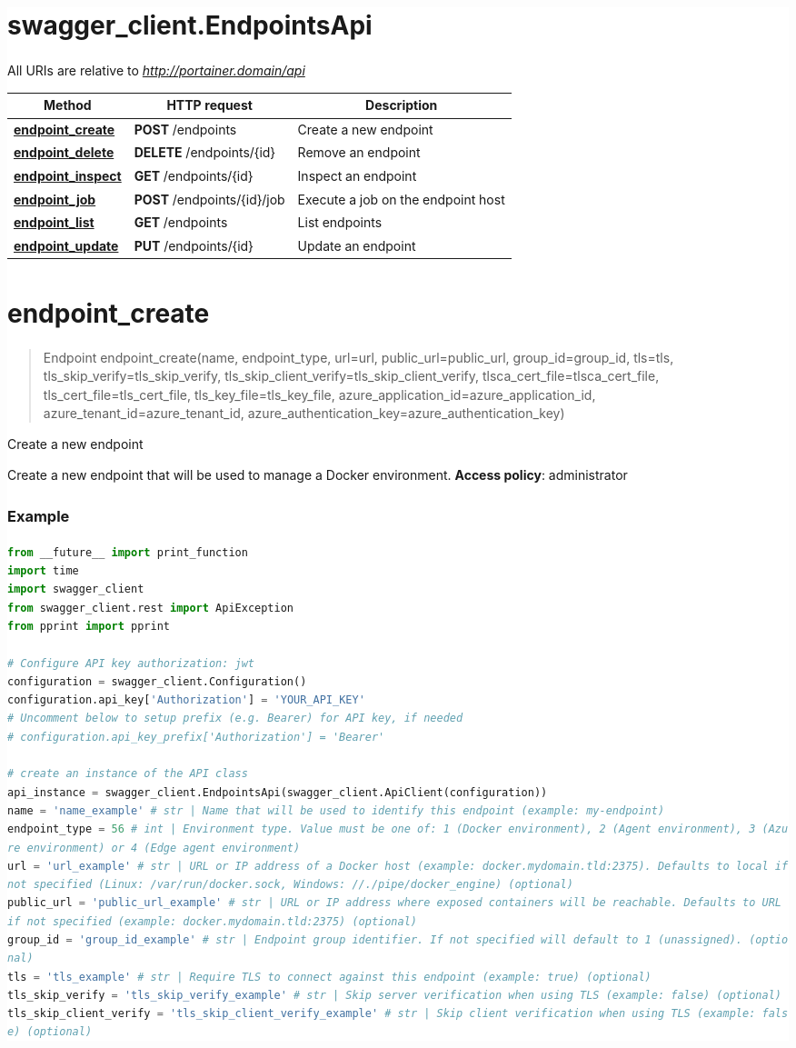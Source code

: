 # swagger_client.EndpointsApi

All URIs are relative to *http://portainer.domain/api*

Method | HTTP request | Description
------------- | ------------- | -------------
[**endpoint_create**](EndpointsApi.md#endpoint_create) | **POST** /endpoints | Create a new endpoint
[**endpoint_delete**](EndpointsApi.md#endpoint_delete) | **DELETE** /endpoints/{id} | Remove an endpoint
[**endpoint_inspect**](EndpointsApi.md#endpoint_inspect) | **GET** /endpoints/{id} | Inspect an endpoint
[**endpoint_job**](EndpointsApi.md#endpoint_job) | **POST** /endpoints/{id}/job | Execute a job on the endpoint host
[**endpoint_list**](EndpointsApi.md#endpoint_list) | **GET** /endpoints | List endpoints
[**endpoint_update**](EndpointsApi.md#endpoint_update) | **PUT** /endpoints/{id} | Update an endpoint


# **endpoint_create**
> Endpoint endpoint_create(name, endpoint_type, url=url, public_url=public_url, group_id=group_id, tls=tls, tls_skip_verify=tls_skip_verify, tls_skip_client_verify=tls_skip_client_verify, tlsca_cert_file=tlsca_cert_file, tls_cert_file=tls_cert_file, tls_key_file=tls_key_file, azure_application_id=azure_application_id, azure_tenant_id=azure_tenant_id, azure_authentication_key=azure_authentication_key)

Create a new endpoint

Create a new endpoint that will be used to manage a Docker environment. **Access policy**: administrator 

### Example
```python
from __future__ import print_function
import time
import swagger_client
from swagger_client.rest import ApiException
from pprint import pprint

# Configure API key authorization: jwt
configuration = swagger_client.Configuration()
configuration.api_key['Authorization'] = 'YOUR_API_KEY'
# Uncomment below to setup prefix (e.g. Bearer) for API key, if needed
# configuration.api_key_prefix['Authorization'] = 'Bearer'

# create an instance of the API class
api_instance = swagger_client.EndpointsApi(swagger_client.ApiClient(configuration))
name = 'name_example' # str | Name that will be used to identify this endpoint (example: my-endpoint)
endpoint_type = 56 # int | Environment type. Value must be one of: 1 (Docker environment), 2 (Agent environment), 3 (Azure environment) or 4 (Edge agent environment)
url = 'url_example' # str | URL or IP address of a Docker host (example: docker.mydomain.tld:2375). Defaults to local if not specified (Linux: /var/run/docker.sock, Windows: //./pipe/docker_engine) (optional)
public_url = 'public_url_example' # str | URL or IP address where exposed containers will be reachable. Defaults to URL if not specified (example: docker.mydomain.tld:2375) (optional)
group_id = 'group_id_example' # str | Endpoint group identifier. If not specified will default to 1 (unassigned). (optional)
tls = 'tls_example' # str | Require TLS to connect against this endpoint (example: true) (optional)
tls_skip_verify = 'tls_skip_verify_example' # str | Skip server verification when using TLS (example: false) (optional)
tls_skip_client_verify = 'tls_skip_client_verify_example' # str | Skip client verification when using TLS (example: false) (optional)
```